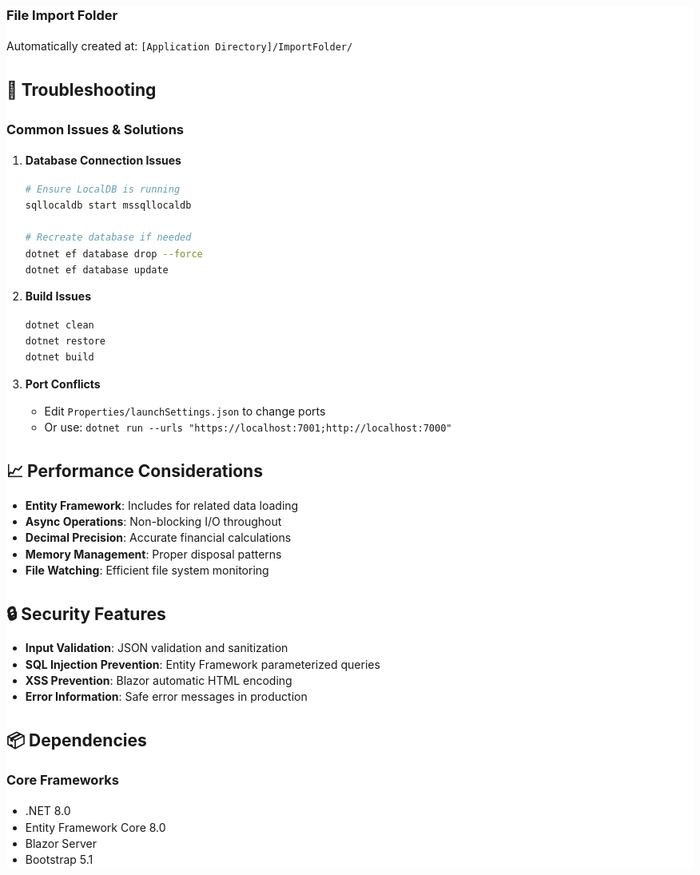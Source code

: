 ### File Import Folder
Automatically created at: `[Application Directory]/ImportFolder/`

## 🐛 Troubleshooting

### Common Issues & Solutions

1. **Database Connection Issues**
   ```bash
   # Ensure LocalDB is running
   sqllocaldb start mssqllocaldb
   
   # Recreate database if needed
   dotnet ef database drop --force
   dotnet ef database update
   ```

2. **Build Issues**
   ```bash
   dotnet clean
   dotnet restore
   dotnet build
   ```

3. **Port Conflicts**
   - Edit `Properties/launchSettings.json` to change ports
   - Or use: `dotnet run --urls "https://localhost:7001;http://localhost:7000"`

## 📈 Performance Considerations

- **Entity Framework**: Includes for related data loading
- **Async Operations**: Non-blocking I/O throughout
- **Decimal Precision**: Accurate financial calculations
- **Memory Management**: Proper disposal patterns
- **File Watching**: Efficient file system monitoring

## 🔒 Security Features

- **Input Validation**: JSON validation and sanitization
- **SQL Injection Prevention**: Entity Framework parameterized queries
- **XSS Prevention**: Blazor automatic HTML encoding
- **Error Information**: Safe error messages in production

## 📦 Dependencies

### Core Frameworks
- .NET 8.0
- Entity Framework Core 8.0
- Blazor Server
- Bootstrap 5.1
